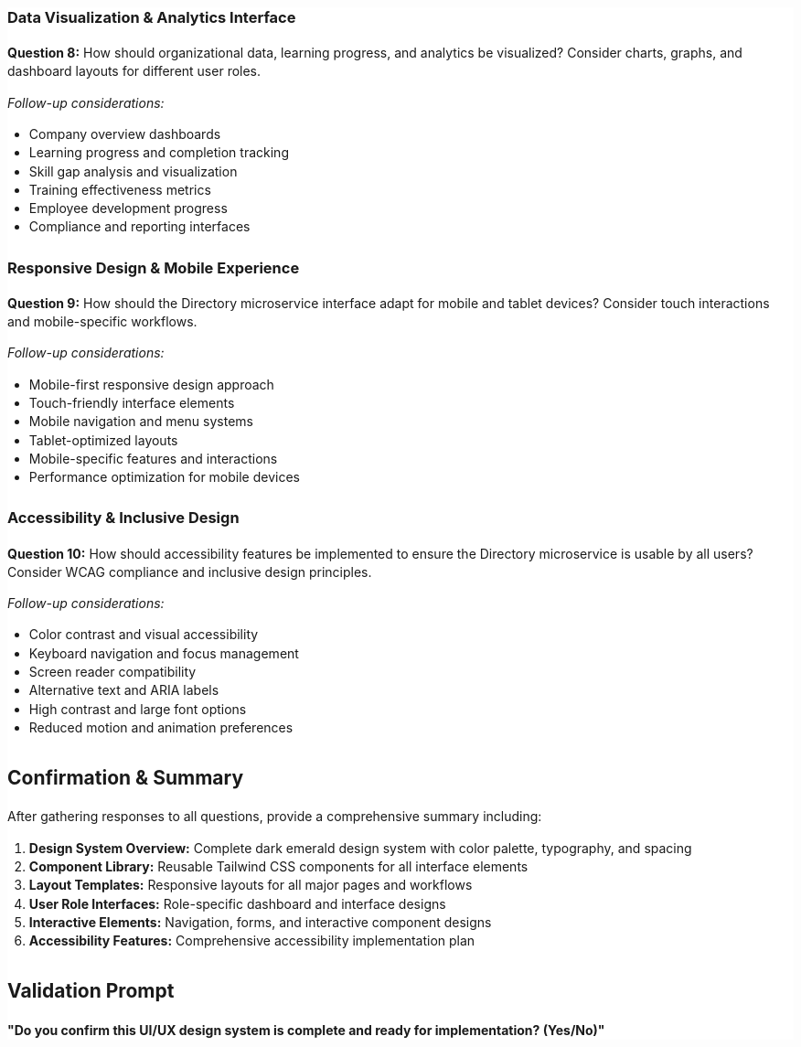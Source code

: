 ### Data Visualization & Analytics Interface
**Question 8:** How should organizational data, learning progress, and analytics be visualized? Consider charts, graphs, and dashboard layouts for different user roles.

*Follow-up considerations:*
- Company overview dashboards
- Learning progress and completion tracking
- Skill gap analysis and visualization
- Training effectiveness metrics
- Employee development progress
- Compliance and reporting interfaces

### Responsive Design & Mobile Experience
**Question 9:** How should the Directory microservice interface adapt for mobile and tablet devices? Consider touch interactions and mobile-specific workflows.

*Follow-up considerations:*
- Mobile-first responsive design approach
- Touch-friendly interface elements
- Mobile navigation and menu systems
- Tablet-optimized layouts
- Mobile-specific features and interactions
- Performance optimization for mobile devices

### Accessibility & Inclusive Design
**Question 10:** How should accessibility features be implemented to ensure the Directory microservice is usable by all users? Consider WCAG compliance and inclusive design principles.

*Follow-up considerations:*
- Color contrast and visual accessibility
- Keyboard navigation and focus management
- Screen reader compatibility
- Alternative text and ARIA labels
- High contrast and large font options
- Reduced motion and animation preferences

## Confirmation & Summary

After gathering responses to all questions, provide a comprehensive summary including:

1. **Design System Overview:** Complete dark emerald design system with color palette, typography, and spacing
2. **Component Library:** Reusable Tailwind CSS components for all interface elements
3. **Layout Templates:** Responsive layouts for all major pages and workflows
4. **User Role Interfaces:** Role-specific dashboard and interface designs
5. **Interactive Elements:** Navigation, forms, and interactive component designs
6. **Accessibility Features:** Comprehensive accessibility implementation plan

## Validation Prompt
**"Do you confirm this UI/UX design system is complete and ready for implementation? (Yes/No)"**

